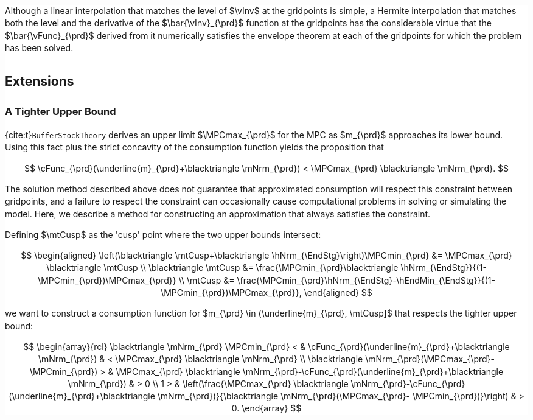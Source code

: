 Although a linear interpolation that matches the level of $\vInv$ at the
gridpoints is simple, a Hermite interpolation that matches both the level and
the derivative of the $\bar{\vInv}_{\prd}$ function at the gridpoints has the
considerable virtue that the $\bar{\vFunc}_{\prd}$ derived from it numerically
satisfies the envelope theorem at each of the gridpoints for which the problem
has been solved.

## Extensions

### A Tighter Upper Bound

{cite:t}`BufferStockTheory` derives an upper limit $\MPCmax_{\prd}$ for the MPC
as $m_{\prd}$ approaches its lower bound. Using this fact plus the strict
concavity of the consumption function yields the proposition that

$$
\cFunc_{\prd}(\underline{m}_{\prd}+\blacktriangle \mNrm_{\prd}) < \MPCmax_{\prd} \blacktriangle \mNrm_{\prd}.
$$

The solution method described above does not guarantee that approximated
consumption will respect this constraint between gridpoints, and a failure to
respect the constraint can occasionally cause computational problems in solving
or simulating the model. Here, we describe a method for constructing an
approximation that always satisfies the constraint.

Defining $\mtCusp$ as the 'cusp' point where the two upper bounds intersect:

$$
\begin{aligned}
\left(\blacktriangle \mtCusp+\blacktriangle \hNrm_{\EndStg}\right)\MPCmin_{\prd} &=  \MPCmax_{\prd} \blacktriangle \mtCusp \\
\blacktriangle \mtCusp &=  \frac{\MPCmin_{\prd}\blacktriangle \hNrm_{\EndStg}}{(1-\MPCmin_{\prd})\MPCmax_{\prd}} \\
\mtCusp &=  \frac{\MPCmin_{\prd}\hNrm_{\EndStg}-\hEndMin_{\EndStg}}{(1-\MPCmin_{\prd})\MPCmax_{\prd}},
\end{aligned}
$$

we want to construct a consumption function for
$m_{\prd} \in (\underline{m}_{\prd}, \mtCusp]$ that respects the tighter upper
bound:

$$
\begin{array}{rcl}
\blacktriangle \mNrm_{\prd} \MPCmin_{\prd} < & \cFunc_{\prd}(\underline{m}_{\prd}+\blacktriangle \mNrm_{\prd}) & < \MPCmax_{\prd} \blacktriangle \mNrm_{\prd} \\
\blacktriangle \mNrm_{\prd}(\MPCmax_{\prd}- \MPCmin_{\prd}) > & \MPCmax_{\prd} \blacktriangle \mNrm_{\prd}-\cFunc_{\prd}(\underline{m}_{\prd}+\blacktriangle \mNrm_{\prd}) & > 0 \\
1 > & \left(\frac{\MPCmax_{\prd} \blacktriangle \mNrm_{\prd}-\cFunc_{\prd}(\underline{m}_{\prd}+\blacktriangle \mNrm_{\prd})}{\blacktriangle \mNrm_{\prd}(\MPCmax_{\prd}- \MPCmin_{\prd})}\right) & > 0.
\end{array}
$$
